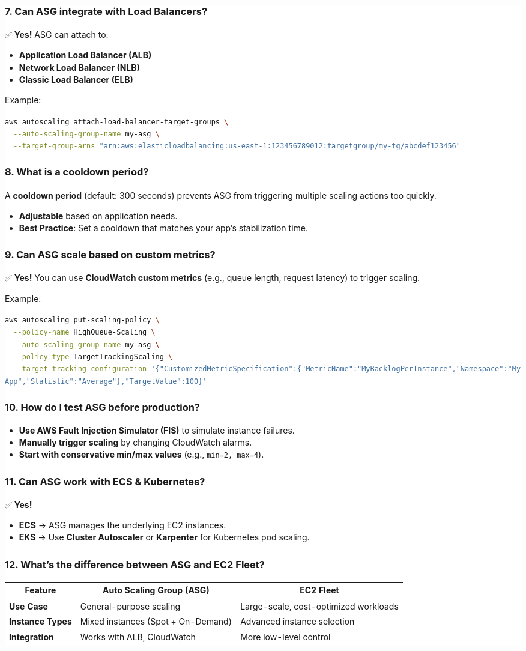 ### **7. Can ASG integrate with Load Balancers?**
✅ **Yes!** ASG can attach to:
- **Application Load Balancer (ALB)**  
- **Network Load Balancer (NLB)**  
- **Classic Load Balancer (ELB)**  

Example:
```bash
aws autoscaling attach-load-balancer-target-groups \
  --auto-scaling-group-name my-asg \
  --target-group-arns "arn:aws:elasticloadbalancing:us-east-1:123456789012:targetgroup/my-tg/abcdef123456"
```

### **8. What is a cooldown period?**
A **cooldown period** (default: 300 seconds) prevents ASG from triggering multiple scaling actions too quickly.  
- **Adjustable** based on application needs.
- **Best Practice**: Set a cooldown that matches your app’s stabilization time.

### **9. Can ASG scale based on custom metrics?**
✅ **Yes!** You can use **CloudWatch custom metrics** (e.g., queue length, request latency) to trigger scaling.  

Example:
```bash
aws autoscaling put-scaling-policy \
  --policy-name HighQueue-Scaling \
  --auto-scaling-group-name my-asg \
  --policy-type TargetTrackingScaling \
  --target-tracking-configuration '{"CustomizedMetricSpecification":{"MetricName":"MyBacklogPerInstance","Namespace":"MyApp","Statistic":"Average"},"TargetValue":100}'
```

### **10. How do I test ASG before production?**
- **Use AWS Fault Injection Simulator (FIS)** to simulate instance failures.
- **Manually trigger scaling** by changing CloudWatch alarms.
- **Start with conservative min/max values** (e.g., `min=2, max=4`).

### **11. Can ASG work with ECS & Kubernetes?**
✅ **Yes!**  
- **ECS** → ASG manages the underlying EC2 instances.  
- **EKS** → Use **Cluster Autoscaler** or **Karpenter** for Kubernetes pod scaling.  

### **12. What’s the difference between ASG and EC2 Fleet?**
| Feature | Auto Scaling Group (ASG) | EC2 Fleet |
|---------|-------------------------|-----------|
| **Use Case** | General-purpose scaling | Large-scale, cost-optimized workloads |
| **Instance Types** | Mixed instances (Spot + On-Demand) | Advanced instance selection |
| **Integration** | Works with ALB, CloudWatch | More low-level control |
